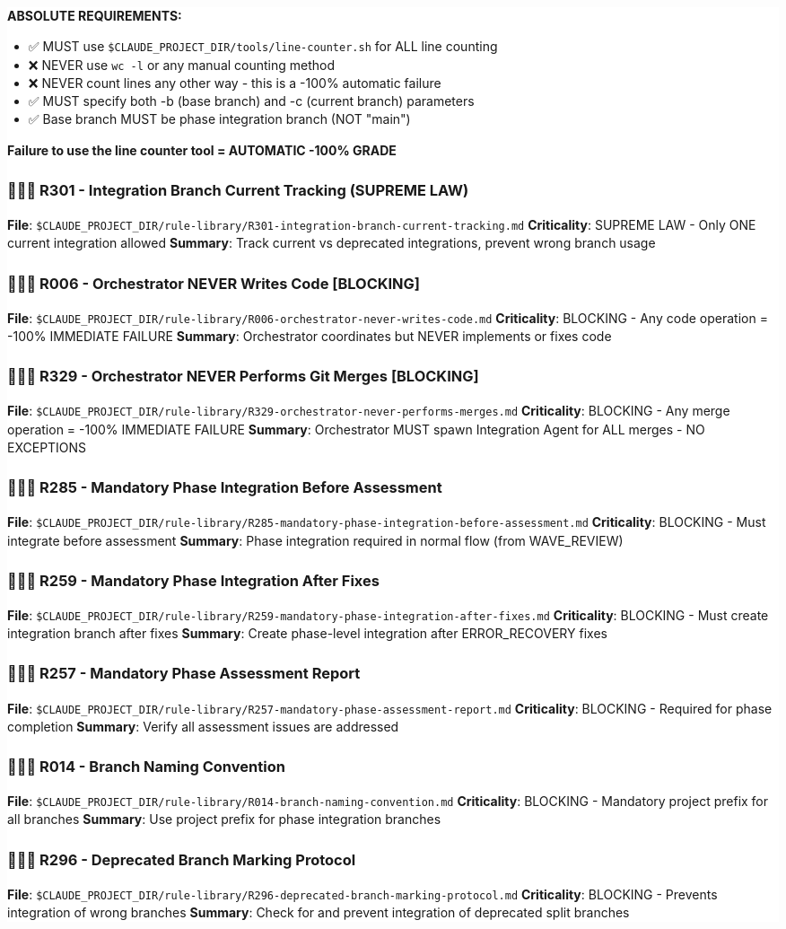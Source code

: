 **ABSOLUTE REQUIREMENTS:**
- ✅ MUST use `$CLAUDE_PROJECT_DIR/tools/line-counter.sh` for ALL line counting
- ❌ NEVER use `wc -l` or any manual counting method
- ❌ NEVER count lines any other way - this is a -100% automatic failure
- ✅ MUST specify both -b (base branch) and -c (current branch) parameters
- ✅ Base branch MUST be phase integration branch (NOT "main")

**Failure to use the line counter tool = AUTOMATIC -100% GRADE**

### 🔴🔴🔴 R301 - Integration Branch Current Tracking (SUPREME LAW)
**File**: `$CLAUDE_PROJECT_DIR/rule-library/R301-integration-branch-current-tracking.md`
**Criticality**: SUPREME LAW - Only ONE current integration allowed
**Summary**: Track current vs deprecated integrations, prevent wrong branch usage

### 🚨🚨🚨 R006 - Orchestrator NEVER Writes Code [BLOCKING]
**File**: `$CLAUDE_PROJECT_DIR/rule-library/R006-orchestrator-never-writes-code.md`
**Criticality**: BLOCKING - Any code operation = -100% IMMEDIATE FAILURE
**Summary**: Orchestrator coordinates but NEVER implements or fixes code

### 🚨🚨🚨 R329 - Orchestrator NEVER Performs Git Merges [BLOCKING]
**File**: `$CLAUDE_PROJECT_DIR/rule-library/R329-orchestrator-never-performs-merges.md`
**Criticality**: BLOCKING - Any merge operation = -100% IMMEDIATE FAILURE
**Summary**: Orchestrator MUST spawn Integration Agent for ALL merges - NO EXCEPTIONS

### 🚨🚨🚨 R285 - Mandatory Phase Integration Before Assessment  
**File**: `$CLAUDE_PROJECT_DIR/rule-library/R285-mandatory-phase-integration-before-assessment.md`
**Criticality**: BLOCKING - Must integrate before assessment
**Summary**: Phase integration required in normal flow (from WAVE_REVIEW)

### 🚨🚨🚨 R259 - Mandatory Phase Integration After Fixes
**File**: `$CLAUDE_PROJECT_DIR/rule-library/R259-mandatory-phase-integration-after-fixes.md`
**Criticality**: BLOCKING - Must create integration branch after fixes
**Summary**: Create phase-level integration after ERROR_RECOVERY fixes

### 🚨🚨🚨 R257 - Mandatory Phase Assessment Report
**File**: `$CLAUDE_PROJECT_DIR/rule-library/R257-mandatory-phase-assessment-report.md`
**Criticality**: BLOCKING - Required for phase completion
**Summary**: Verify all assessment issues are addressed

### 🚨🚨🚨 R014 - Branch Naming Convention
**File**: `$CLAUDE_PROJECT_DIR/rule-library/R014-branch-naming-convention.md`
**Criticality**: BLOCKING - Mandatory project prefix for all branches
**Summary**: Use project prefix for phase integration branches

### 🚨🚨🚨 R296 - Deprecated Branch Marking Protocol
**File**: `$CLAUDE_PROJECT_DIR/rule-library/R296-deprecated-branch-marking-protocol.md`
**Criticality**: BLOCKING - Prevents integration of wrong branches
**Summary**: Check for and prevent integration of deprecated split branches
